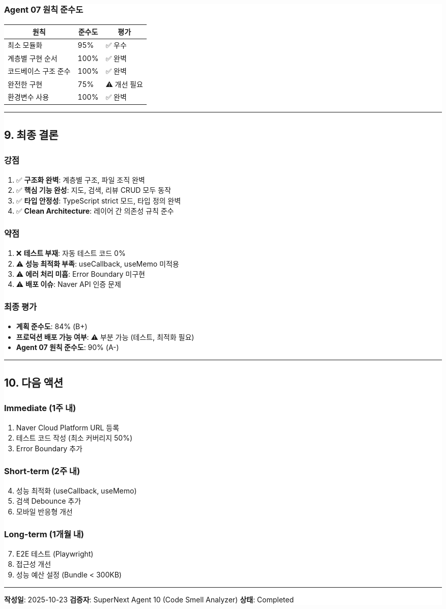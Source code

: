 ### Agent 07 원칙 준수도
| 원칙 | 준수도 | 평가 |
|------|--------|------|
| 최소 모듈화 | 95% | ✅ 우수 |
| 계층별 구현 순서 | 100% | ✅ 완벽 |
| 코드베이스 구조 준수 | 100% | ✅ 완벽 |
| 완전한 구현 | 75% | ⚠️ 개선 필요 |
| 환경변수 사용 | 100% | ✅ 완벽 |

---

## 9. 최종 결론

### 강점
1. ✅ **구조화 완벽**: 계층별 구조, 파일 조직 완벽
2. ✅ **핵심 기능 완성**: 지도, 검색, 리뷰 CRUD 모두 동작
3. ✅ **타입 안정성**: TypeScript strict 모드, 타입 정의 완벽
4. ✅ **Clean Architecture**: 레이어 간 의존성 규칙 준수

### 약점
1. ❌ **테스트 부재**: 자동 테스트 코드 0%
2. ⚠️ **성능 최적화 부족**: useCallback, useMemo 미적용
3. ⚠️ **에러 처리 미흡**: Error Boundary 미구현
4. ⚠️ **배포 이슈**: Naver API 인증 문제

### 최종 평가
- **계획 준수도**: 84% (B+)
- **프로덕션 배포 가능 여부**: ⚠️ 부분 가능 (테스트, 최적화 필요)
- **Agent 07 원칙 준수도**: 90% (A-)

---

## 10. 다음 액션

### Immediate (1주 내)
1. Naver Cloud Platform URL 등록
2. 테스트 코드 작성 (최소 커버리지 50%)
3. Error Boundary 추가

### Short-term (2주 내)
4. 성능 최적화 (useCallback, useMemo)
5. 검색 Debounce 추가
6. 모바일 반응형 개선

### Long-term (1개월 내)
7. E2E 테스트 (Playwright)
8. 접근성 개선
9. 성능 예산 설정 (Bundle < 300KB)

---

**작성일**: 2025-10-23
**검증자**: SuperNext Agent 10 (Code Smell Analyzer)
**상태**: Completed
